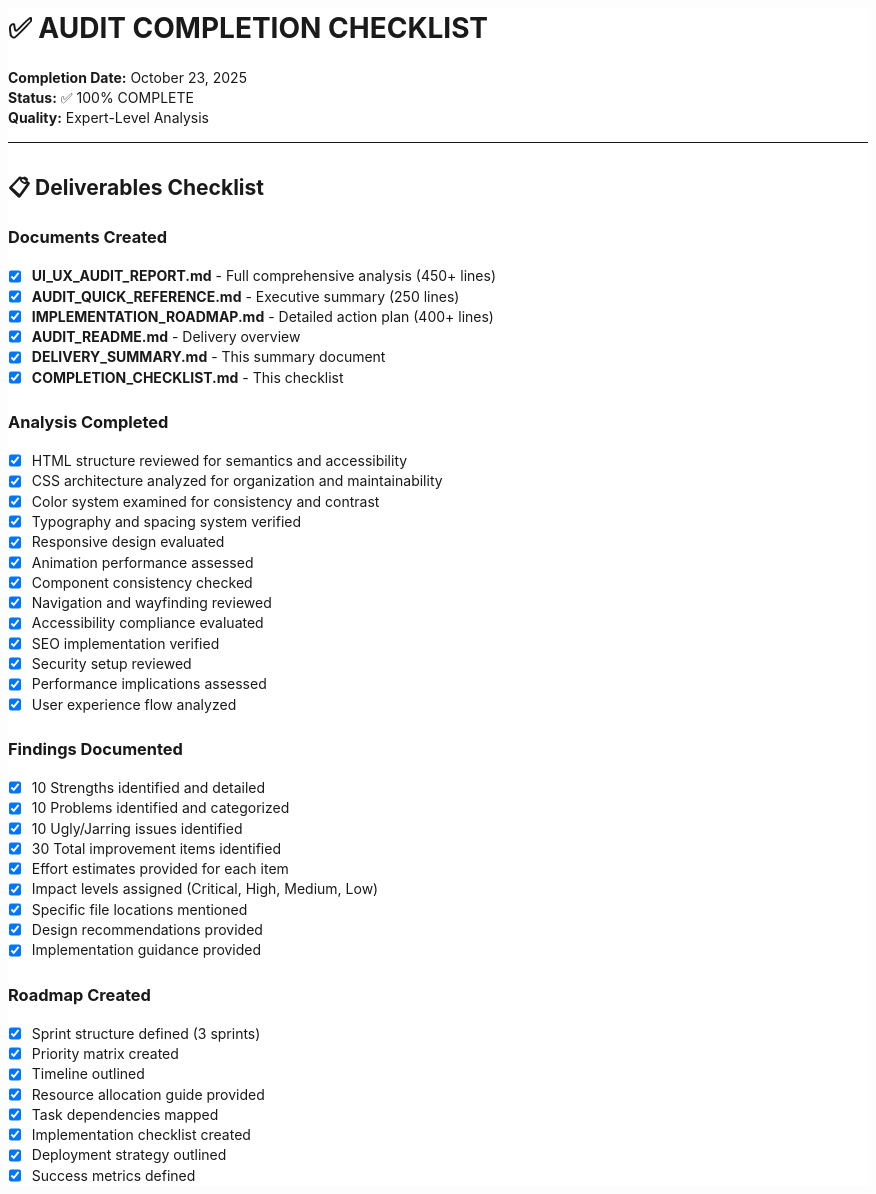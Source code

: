 # ✅ AUDIT COMPLETION CHECKLIST

**Completion Date:** October 23, 2025  
**Status:** ✅ 100% COMPLETE  
**Quality:** Expert-Level Analysis

---

## 📋 Deliverables Checklist

### Documents Created
- [x] **UI_UX_AUDIT_REPORT.md** - Full comprehensive analysis (450+ lines)
- [x] **AUDIT_QUICK_REFERENCE.md** - Executive summary (250 lines)
- [x] **IMPLEMENTATION_ROADMAP.md** - Detailed action plan (400+ lines)
- [x] **AUDIT_README.md** - Delivery overview
- [x] **DELIVERY_SUMMARY.md** - This summary document
- [x] **COMPLETION_CHECKLIST.md** - This checklist

### Analysis Completed
- [x] HTML structure reviewed for semantics and accessibility
- [x] CSS architecture analyzed for organization and maintainability
- [x] Color system examined for consistency and contrast
- [x] Typography and spacing system verified
- [x] Responsive design evaluated
- [x] Animation performance assessed
- [x] Component consistency checked
- [x] Navigation and wayfinding reviewed
- [x] Accessibility compliance evaluated
- [x] SEO implementation verified
- [x] Security setup reviewed
- [x] Performance implications assessed
- [x] User experience flow analyzed

### Findings Documented
- [x] 10 Strengths identified and detailed
- [x] 10 Problems identified and categorized
- [x] 10 Ugly/Jarring issues identified
- [x] 30 Total improvement items identified
- [x] Effort estimates provided for each item
- [x] Impact levels assigned (Critical, High, Medium, Low)
- [x] Specific file locations mentioned
- [x] Design recommendations provided
- [x] Implementation guidance provided

### Roadmap Created
- [x] Sprint structure defined (3 sprints)
- [x] Priority matrix created
- [x] Timeline outlined
- [x] Resource allocation guide provided
- [x] Task dependencies mapped
- [x] Implementation checklist created
- [x] Deployment strategy outlined
- [x] Success metrics defined
